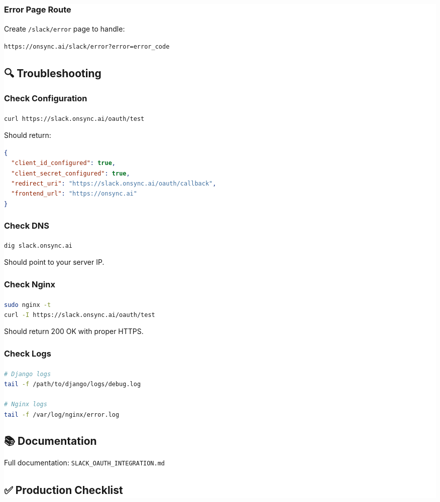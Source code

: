### Error Page Route

Create `/slack/error` page to handle:
```
https://onsync.ai/slack/error?error=error_code
```

## 🔍 Troubleshooting

### Check Configuration
```bash
curl https://slack.onsync.ai/oauth/test
```

Should return:
```json
{
  "client_id_configured": true,
  "client_secret_configured": true,
  "redirect_uri": "https://slack.onsync.ai/oauth/callback",
  "frontend_url": "https://onsync.ai"
}
```

### Check DNS
```bash
dig slack.onsync.ai
```

Should point to your server IP.

### Check Nginx
```bash
sudo nginx -t
curl -I https://slack.onsync.ai/oauth/test
```

Should return 200 OK with proper HTTPS.

### Check Logs
```bash
# Django logs
tail -f /path/to/django/logs/debug.log

# Nginx logs
tail -f /var/log/nginx/error.log
```

## 📚 Documentation

Full documentation: `SLACK_OAUTH_INTEGRATION.md`

## ✅ Production Checklist
